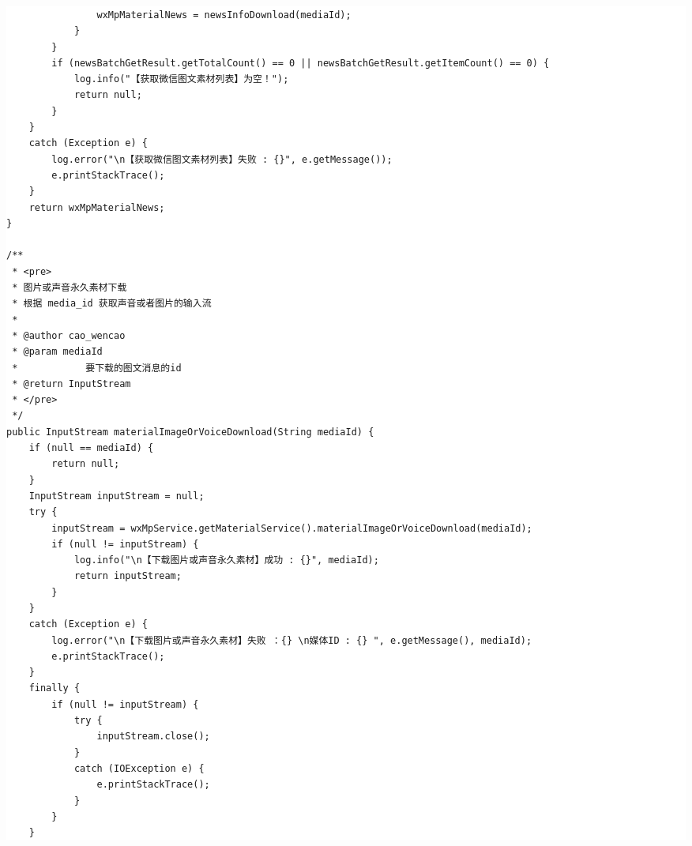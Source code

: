                     wxMpMaterialNews = newsInfoDownload(mediaId);
                }
            }
            if (newsBatchGetResult.getTotalCount() == 0 || newsBatchGetResult.getItemCount() == 0) {
                log.info("【获取微信图文素材列表】为空！");
                return null;
            }
        }
        catch (Exception e) {
            log.error("\n【获取微信图文素材列表】失败 : {}", e.getMessage());
            e.printStackTrace();
        }
        return wxMpMaterialNews;
    }
 
    /**
     * <pre>
     * 图片或声音永久素材下载
     * 根据 media_id 获取声音或者图片的输入流 
     * 
     * @author cao_wencao
     * @param mediaId
     *            要下载的图文消息的id
     * @return InputStream
     * </pre>
     */
    public InputStream materialImageOrVoiceDownload(String mediaId) {
        if (null == mediaId) {
            return null;
        }
        InputStream inputStream = null;
        try {
            inputStream = wxMpService.getMaterialService().materialImageOrVoiceDownload(mediaId);
            if (null != inputStream) {
                log.info("\n【下载图片或声音永久素材】成功 : {}", mediaId);
                return inputStream;
            }
        }
        catch (Exception e) {
            log.error("\n【下载图片或声音永久素材】失败 ：{} \n媒体ID : {} ", e.getMessage(), mediaId);
            e.printStackTrace();
        }
        finally {
            if (null != inputStream) {
                try {
                    inputStream.close();
                }
                catch (IOException e) {
                    e.printStackTrace();
                }
            }
        }
 